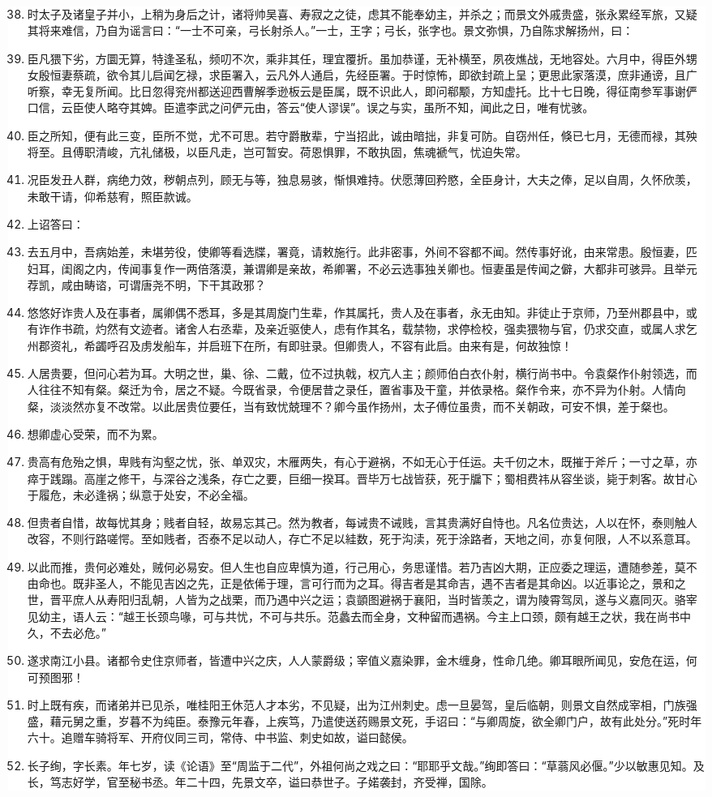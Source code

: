 38. <span id="谢庄_王景文-38"></span>
时太子及诸皇子并小，上稍为身后之计，诸将帅吴喜、寿寂之之徒，虑其不能奉幼主，并杀之；而景文外戚贵盛，张永累经军旅，又疑其将来难信，乃自为谣言曰：“一士不可亲，弓长射杀人。”一士，王字；弓长，张字也。景文弥惧，乃自陈求解扬州，曰：

39. <span id="谢庄_王景文-39"></span>
臣凡猥下劣，方圜无算，特逢圣私，频叨不次，乘非其任，理宜覆折。虽加恭谨，无补横至，夙夜燋战，无地容处。六月中，得臣外甥女殷恒妻蔡疏，欲令其儿启闻乞禄，求臣署入，云凡外人通启，先经臣署。于时惊怖，即欲封疏上呈；更思此家落漠，庶非通谤，且广听察，幸无复所闻。比日忽得兖州都送迎西曹解季逊板云是臣属，既不识此人，即问郗颙，方知虚托。比十七日晚，得征南参军事谢俨口信，云臣使人略夺其婢。臣遣李武之问俨元由，答云“使人谬误”。误之与实，虽所不知，闻此之日，唯有忧骇。

40. <span id="谢庄_王景文-40"></span>
臣之所知，便有此三变，臣所不觉，尤不可思。若守爵散辈，宁当招此，诚由暗拙，非复可防。自窃州任，倏已七月，无德而禄，其殃将至。且傅职清峻，亢礼储极，以臣凡走，岂可暂安。荷恩惧罪，不敢执固，焦魂褫气，忧迫失常。

41. <span id="谢庄_王景文-41"></span>
况臣发丑人群，病绝力效，秽朝点列，顾无与等，独息易骇，惭惧难持。伏愿薄回矜愍，全臣身计，大夫之俸，足以自周，久怀欣羡，未敢干请，仰希慈宥，照臣款诚。

42. <span id="谢庄_王景文-42"></span>
上诏答曰：

43. <span id="谢庄_王景文-43"></span>
去五月中，吾病始差，未堪劳役，使卿等看选牒，署竟，请敕施行。此非密事，外间不容都不闻。然传事好讹，由来常患。殷恒妻，匹妇耳，闺阁之内，传闻事复作一两倍落漠，兼谓卿是亲故，希卿署，不必云选事独关卿也。恒妻虽是传闻之僻，大都非可骇异。且举元荐凯，咸由畴谘，可谓唐尧不明，下干其政邪？

44. <span id="谢庄_王景文-44"></span>
悠悠好诈贵人及在事者，属卿偶不悉耳，多是其周旋门生辈，作其属托，贵人及在事者，永无由知。非徒止于京师，乃至州郡县中，或有诈作书疏，灼然有文迹者。诸舍人右丞辈，及亲近驱使人，虑有作其名，载禁物，求停检校，强卖猥物与官，仍求交直，或属人求乞州郡资礼，希蠲呼召及虏发船车，并启班下在所，有即驻录。但卿贵人，不容有此启。由来有是，何故独惊！

45. <span id="谢庄_王景文-45"></span>
人居贵要，但问心若为耳。大明之世，巢、徐、二戴，位不过执戟，权亢人主；颜师伯白衣仆射，横行尚书中。令袁粲作仆射领选，而人往往不知有粲。粲迁为令，居之不疑。今既省录，令便居昔之录任，置省事及干童，并依录格。粲作令来，亦不异为仆射。人情向粲，淡淡然亦复不改常。以此居贵位要任，当有致忧兢理不？卿今虽作扬州，太子傅位虽贵，而不关朝政，可安不惧，差于粲也。

46. <span id="谢庄_王景文-46"></span>
想卿虚心受荣，而不为累。

47. <span id="谢庄_王景文-47"></span>
贵高有危殆之惧，卑贱有沟壑之忧，张、单双灾，木雁两失，有心于避祸，不如无心于任运。夫千仞之木，既摧于斧斤；一寸之草，亦瘁于践蹋。高崖之修干，与深谷之浅条，存亡之要，巨细一揆耳。晋毕万七战皆获，死于牖下；蜀相费祎从容坐谈，毙于刺客。故甘心于履危，未必逢祸；纵意于处安，不必全福。

48. <span id="谢庄_王景文-48"></span>
但贵者自惜，故每忧其身；贱者自轻，故易忘其己。然为教者，每诫贵不诫贱，言其贵满好自恃也。凡名位贵达，人以在怀，泰则触人改容，不则行路嗟愕。至如贱者，否泰不足以动人，存亡不足以絓数，死于沟渎，死于涂路者，天地之间，亦复何限，人不以系意耳。

49. <span id="谢庄_王景文-49"></span>
以此而推，贵何必难处，贼何必易安。但人生也自应卑慎为道，行己用心，务思谨惜。若乃吉凶大期，正应委之理运，遭随参差，莫不由命也。既非圣人，不能见吉凶之先，正是依俙于理，言可行而为之耳。得吉者是其命吉，遇不吉者是其命凶。以近事论之，景和之世，晋平庶人从寿阳归乱朝，人皆为之战栗，而乃遇中兴之运；袁顗图避祸于襄阳，当时皆羡之，谓为陵霄驾凤，遂与义嘉同灭。骆宰见幼主，语人云：“越王长颈鸟喙，可与共忧，不可与共乐。范蠡去而全身，文种留而遇祸。今主上口颈，颇有越王之状，我在尚书中久，不去必危。”

50. <span id="谢庄_王景文-50"></span>
遂求南江小县。诸都令史住京师者，皆遭中兴之庆，人人蒙爵级；宰值义嘉染罪，金木缠身，性命几绝。卿耳眼所闻见，安危在运，何可预图邪！

51. <span id="谢庄_王景文-51"></span>
时上既有疾，而诸弟并已见杀，唯桂阳王休范人才本劣，不见疑，出为江州刺史。虑一旦晏驾，皇后临朝，则景文自然成宰相，门族强盛，藉元舅之重，岁暮不为纯臣。泰豫元年春，上疾笃，乃遣使送药赐景文死，手诏曰：“与卿周旋，欲全卿门户，故有此处分。”死时年六十。追赠车骑将军、开府仪同三司，常侍、中书监、刺史如故，谥曰懿侯。

52. <span id="谢庄_王景文-52"></span>
长子绚，字长素。年七岁，读《论语》至“周监于二代”，外祖何尚之戏之曰：“耶耶乎文哉。”绚即答曰：“草蓊风必偃。”少以敏惠见知。及长，笃志好学，官至秘书丞。年二十四，先景文卒，谥曰恭世子。子婼袭封，齐受禅，国除。
